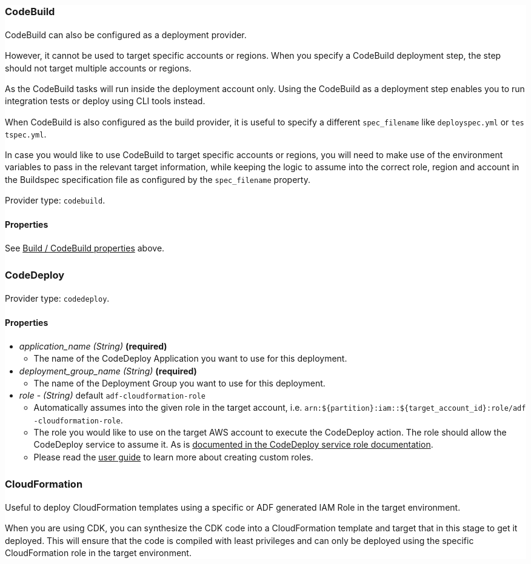 ### CodeBuild

CodeBuild can also be configured as a deployment provider.

However, it cannot be used to target specific accounts or regions.
When you specify a CodeBuild deployment step, the step should not target
multiple accounts or regions.

As the CodeBuild tasks will run inside the deployment account only.
Using the CodeBuild as a deployment step enables you to run integration tests
or deploy using CLI tools instead.

When CodeBuild is also configured as the build provider, it is useful to
specify a different `spec_filename` like `deployspec.yml` or
`testspec.yml`.

In case you would like to use CodeBuild to target specific accounts or regions,
you will need to make use of the environment variables to pass in the relevant
target information, while keeping the logic to assume into the correct
role, region and account in the Buildspec specification file as configured
by the `spec_filename` property.

Provider type: `codebuild`.

#### Properties

See [Build / CodeBuild properties](#codebuild) above.

### CodeDeploy

Provider type: `codedeploy`.

#### Properties

- *application_name* *(String)* **(required)**
  - The name of the CodeDeploy Application you want to use for this deployment.
- *deployment_group_name* *(String)* **(required)**
  - The name of the Deployment Group you want to use for this deployment.
- *role* - *(String)* default `adf-cloudformation-role`
  - Automatically assumes into the given role in the target account, i.e.
    `arn:${partition}:iam::${target_account_id}:role/adf-cloudformation-role`.
  - The role you would like to use on the target AWS account to execute the
    CodeDeploy action. The role should allow the CodeDeploy service to assume
    it. As is [documented in the CodeDeploy service role
    documentation](https://docs.aws.amazon.com/codedeploy/latest/userguide/getting-started-create-service-role.html).
  - Please read the [user guide](./user-guide.md#custom-roles-for-pipelines) to
    learn more about creating custom roles.

### CloudFormation

Useful to deploy CloudFormation templates using a specific or ADF generated
IAM Role in the target environment.

When you are using CDK, you can synthesize the CDK code into a CloudFormation
template and target that in this stage to get it deployed. This will ensure
that the code is compiled with least privileges and can only be deployed using
the specific CloudFormation role in the target environment.
